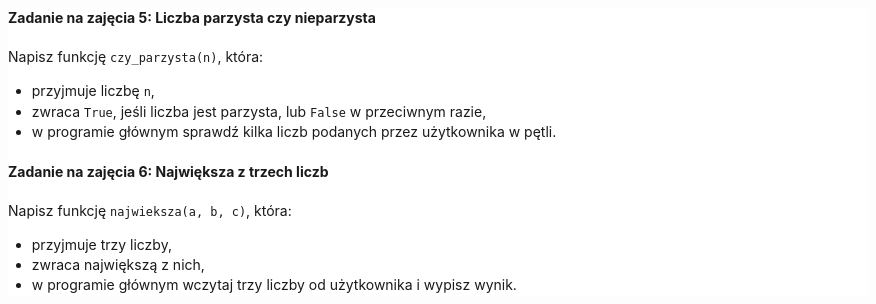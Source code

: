 #### Zadanie na zajęcia 5: Liczba parzysta czy nieparzysta
Napisz funkcję `czy_parzysta(n)`, która:
- przyjmuje liczbę `n`,  
- zwraca `True`, jeśli liczba jest parzysta, lub `False` w przeciwnym razie,  
- w programie głównym sprawdź kilka liczb podanych przez użytkownika w pętli.

#### Zadanie na zajęcia 6: Największa z trzech liczb
Napisz funkcję `najwieksza(a, b, c)`, która:
- przyjmuje trzy liczby,  
- zwraca największą z nich,  
- w programie głównym wczytaj trzy liczby od użytkownika i wypisz wynik.
